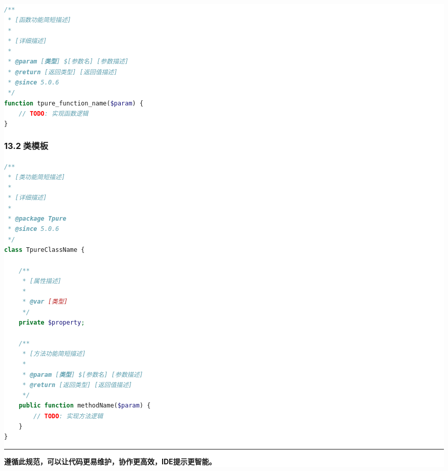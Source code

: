 ```php
/**
 * [函数功能简短描述]
 * 
 * [详细描述]
 * 
 * @param [类型] $[参数名] [参数描述]
 * @return [返回类型] [返回值描述]
 * @since 5.0.6
 */
function tpure_function_name($param) {
    // TODO: 实现函数逻辑
}
```

### 13.2 类模板

```php
/**
 * [类功能简短描述]
 * 
 * [详细描述]
 * 
 * @package Tpure
 * @since 5.0.6
 */
class TpureClassName {
    
    /**
     * [属性描述]
     * 
     * @var [类型]
     */
    private $property;
    
    /**
     * [方法功能简短描述]
     * 
     * @param [类型] $[参数名] [参数描述]
     * @return [返回类型] [返回值描述]
     */
    public function methodName($param) {
        // TODO: 实现方法逻辑
    }
}
```

---

**遵循此规范，可以让代码更易维护，协作更高效，IDE提示更智能。**

